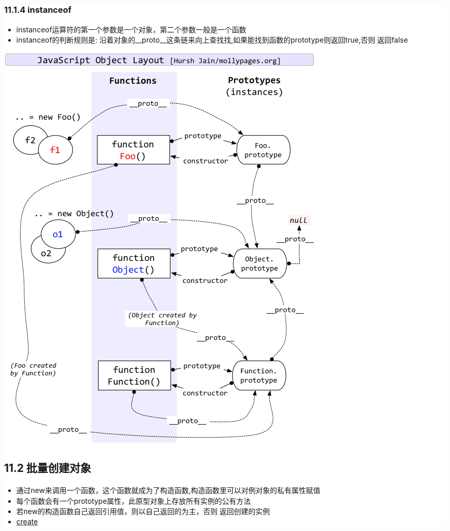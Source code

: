 ### 11.1.4 instanceof
- instanceof运算符的第一个参数是一个对象，第二个参数一般是一个函数
- instanceof的判断规则是: 沿着对象的__proto__这条链来向上查找找,如果能找到函数的prototype则返回true,否则 返回false

![](/public/images/prototypechain.jpg)

## 11.2 批量创建对象
- 通过new来调用一个函数，这个函数就成为了构造函数,构造函数里可以对例对象的私有属性赋值
- 每个函数会有一个prototype属性，此原型对象上存放所有实例的公有方法
- 若new的构造函数自己返回引用值，则以自己返回的为主，否则 返回创建的实例
- [create](https://developer.mozilla.org/zh-CN/docs/Web/JavaScript/Reference/Global_Objects/Object/create)
